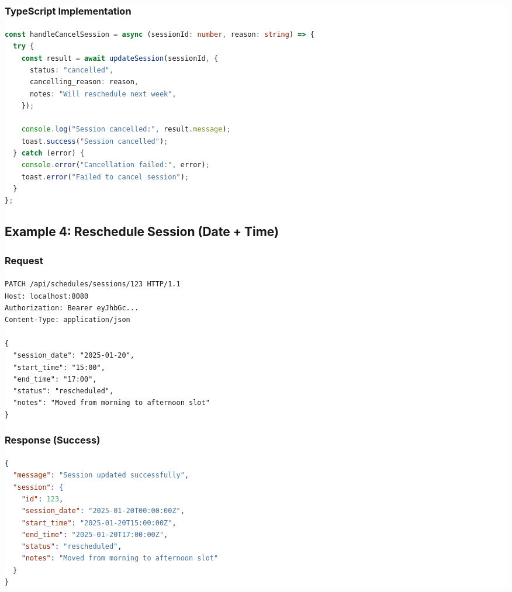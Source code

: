 ### TypeScript Implementation

```typescript
const handleCancelSession = async (sessionId: number, reason: string) => {
  try {
    const result = await updateSession(sessionId, {
      status: "cancelled",
      cancelling_reason: reason,
      notes: "Will reschedule next week",
    });

    console.log("Session cancelled:", result.message);
    toast.success("Session cancelled");
  } catch (error) {
    console.error("Cancellation failed:", error);
    toast.error("Failed to cancel session");
  }
};
```

## Example 4: Reschedule Session (Date + Time)

### Request

```http
PATCH /api/schedules/sessions/123 HTTP/1.1
Host: localhost:8080
Authorization: Bearer eyJhbGc...
Content-Type: application/json

{
  "session_date": "2025-01-20",
  "start_time": "15:00",
  "end_time": "17:00",
  "status": "rescheduled",
  "notes": "Moved from morning to afternoon slot"
}
```

### Response (Success)

```json
{
  "message": "Session updated successfully",
  "session": {
    "id": 123,
    "session_date": "2025-01-20T00:00:00Z",
    "start_time": "2025-01-20T15:00:00Z",
    "end_time": "2025-01-20T17:00:00Z",
    "status": "rescheduled",
    "notes": "Moved from morning to afternoon slot"
  }
}
```
